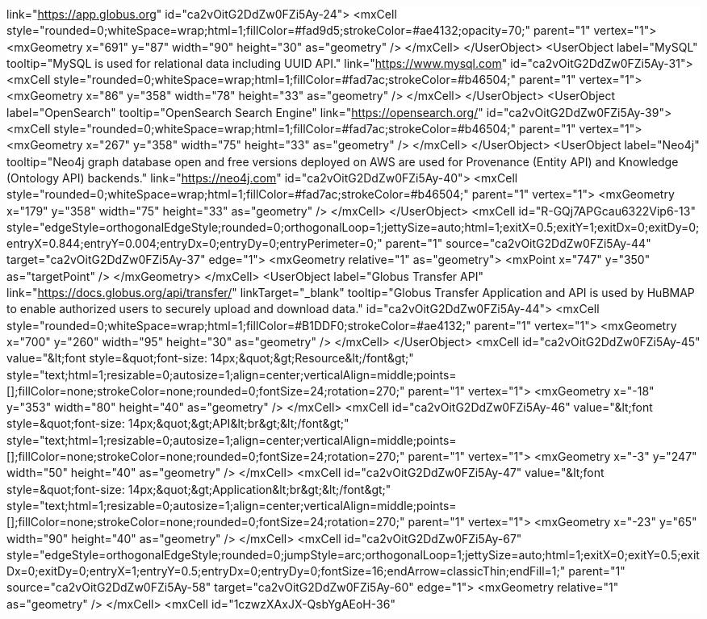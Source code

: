 link=&quot;https://app.globus.org&quot; id=&quot;ca2vOitG2DdZw0FZi5Ay-24&quot;&gt;&#10;          &lt;mxCell style=&quot;rounded=0;whiteSpace=wrap;html=1;fillColor=#fad9d5;strokeColor=#ae4132;opacity=70;&quot; parent=&quot;1&quot; vertex=&quot;1&quot;&gt;&#10;            &lt;mxGeometry x=&quot;691&quot; y=&quot;87&quot; width=&quot;90&quot; height=&quot;30&quot; as=&quot;geometry&quot; /&gt;&#10;          &lt;/mxCell&gt;&#10;        &lt;/UserObject&gt;&#10;        &lt;UserObject label=&quot;MySQL&quot; tooltip=&quot;MySQL is used for relational data including UUID API.&quot; link=&quot;https://www.mysql.com&quot; id=&quot;ca2vOitG2DdZw0FZi5Ay-31&quot;&gt;&#10;          &lt;mxCell style=&quot;rounded=0;whiteSpace=wrap;html=1;fillColor=#fad7ac;strokeColor=#b46504;&quot; parent=&quot;1&quot; vertex=&quot;1&quot;&gt;&#10;            &lt;mxGeometry x=&quot;86&quot; y=&quot;358&quot; width=&quot;78&quot; height=&quot;33&quot; as=&quot;geometry&quot; /&gt;&#10;          &lt;/mxCell&gt;&#10;        &lt;/UserObject&gt;&#10;        &lt;UserObject label=&quot;OpenSearch&quot; tooltip=&quot;OpenSearch Search Engine&quot; link=&quot;https://opensearch.org/&quot; id=&quot;ca2vOitG2DdZw0FZi5Ay-39&quot;&gt;&#10;          &lt;mxCell style=&quot;rounded=0;whiteSpace=wrap;html=1;fillColor=#fad7ac;strokeColor=#b46504;&quot; parent=&quot;1&quot; vertex=&quot;1&quot;&gt;&#10;            &lt;mxGeometry x=&quot;267&quot; y=&quot;358&quot; width=&quot;75&quot; height=&quot;33&quot; as=&quot;geometry&quot; /&gt;&#10;          &lt;/mxCell&gt;&#10;        &lt;/UserObject&gt;&#10;        &lt;UserObject label=&quot;Neo4j&quot; tooltip=&quot;Neo4j graph database open and free versions deployed on AWS are used for Provenance (Entity API) and Knowledge (Ontology API) backends.&quot; link=&quot;https://neo4j.com&quot; id=&quot;ca2vOitG2DdZw0FZi5Ay-40&quot;&gt;&#10;          &lt;mxCell style=&quot;rounded=0;whiteSpace=wrap;html=1;fillColor=#fad7ac;strokeColor=#b46504;&quot; parent=&quot;1&quot; vertex=&quot;1&quot;&gt;&#10;            &lt;mxGeometry x=&quot;179&quot; y=&quot;358&quot; width=&quot;75&quot; height=&quot;33&quot; as=&quot;geometry&quot; /&gt;&#10;          &lt;/mxCell&gt;&#10;        &lt;/UserObject&gt;&#10;        &lt;mxCell id=&quot;R-GQj7APGcau6322Vip6-13&quot; style=&quot;edgeStyle=orthogonalEdgeStyle;rounded=0;orthogonalLoop=1;jettySize=auto;html=1;exitX=0.5;exitY=1;exitDx=0;exitDy=0;entryX=0.844;entryY=0.004;entryDx=0;entryDy=0;entryPerimeter=0;&quot; parent=&quot;1&quot; source=&quot;ca2vOitG2DdZw0FZi5Ay-44&quot; target=&quot;ca2vOitG2DdZw0FZi5Ay-37&quot; edge=&quot;1&quot;&gt;&#10;          &lt;mxGeometry relative=&quot;1&quot; as=&quot;geometry&quot;&gt;&#10;            &lt;mxPoint x=&quot;747&quot; y=&quot;350&quot; as=&quot;targetPoint&quot; /&gt;&#10;          &lt;/mxGeometry&gt;&#10;        &lt;/mxCell&gt;&#10;        &lt;UserObject label=&quot;Globus Transfer API&quot; link=&quot;https://docs.globus.org/api/transfer/&quot; linkTarget=&quot;_blank&quot; tooltip=&quot;Globus Transfer Application and API is used by HuBMAP to enable authorized users to securely upload and download data.&quot; id=&quot;ca2vOitG2DdZw0FZi5Ay-44&quot;&gt;&#10;          &lt;mxCell style=&quot;rounded=0;whiteSpace=wrap;html=1;fillColor=#B1DDF0;strokeColor=#ae4132;&quot; parent=&quot;1&quot; vertex=&quot;1&quot;&gt;&#10;            &lt;mxGeometry x=&quot;700&quot; y=&quot;260&quot; width=&quot;95&quot; height=&quot;30&quot; as=&quot;geometry&quot; /&gt;&#10;          &lt;/mxCell&gt;&#10;        &lt;/UserObject&gt;&#10;        &lt;mxCell id=&quot;ca2vOitG2DdZw0FZi5Ay-45&quot; value=&quot;&amp;lt;font style=&amp;quot;font-size: 14px;&amp;quot;&amp;gt;Resource&amp;lt;/font&amp;gt;&quot; style=&quot;text;html=1;resizable=0;autosize=1;align=center;verticalAlign=middle;points=[];fillColor=none;strokeColor=none;rounded=0;fontSize=24;rotation=270;&quot; parent=&quot;1&quot; vertex=&quot;1&quot;&gt;&#10;          &lt;mxGeometry x=&quot;-18&quot; y=&quot;353&quot; width=&quot;80&quot; height=&quot;40&quot; as=&quot;geometry&quot; /&gt;&#10;        &lt;/mxCell&gt;&#10;        &lt;mxCell id=&quot;ca2vOitG2DdZw0FZi5Ay-46&quot; value=&quot;&amp;lt;font style=&amp;quot;font-size: 14px;&amp;quot;&amp;gt;API&amp;lt;br&amp;gt;&amp;lt;/font&amp;gt;&quot; style=&quot;text;html=1;resizable=0;autosize=1;align=center;verticalAlign=middle;points=[];fillColor=none;strokeColor=none;rounded=0;fontSize=24;rotation=270;&quot; parent=&quot;1&quot; vertex=&quot;1&quot;&gt;&#10;          &lt;mxGeometry x=&quot;-3&quot; y=&quot;247&quot; width=&quot;50&quot; height=&quot;40&quot; as=&quot;geometry&quot; /&gt;&#10;        &lt;/mxCell&gt;&#10;        &lt;mxCell id=&quot;ca2vOitG2DdZw0FZi5Ay-47&quot; value=&quot;&amp;lt;font style=&amp;quot;font-size: 14px;&amp;quot;&amp;gt;Application&amp;lt;br&amp;gt;&amp;lt;/font&amp;gt;&quot; style=&quot;text;html=1;resizable=0;autosize=1;align=center;verticalAlign=middle;points=[];fillColor=none;strokeColor=none;rounded=0;fontSize=24;rotation=270;&quot; parent=&quot;1&quot; vertex=&quot;1&quot;&gt;&#10;          &lt;mxGeometry x=&quot;-23&quot; y=&quot;65&quot; width=&quot;90&quot; height=&quot;40&quot; as=&quot;geometry&quot; /&gt;&#10;        &lt;/mxCell&gt;&#10;        &lt;mxCell id=&quot;ca2vOitG2DdZw0FZi5Ay-67&quot; style=&quot;edgeStyle=orthogonalEdgeStyle;rounded=0;jumpStyle=arc;orthogonalLoop=1;jettySize=auto;html=1;exitX=0;exitY=0.5;exitDx=0;exitDy=0;entryX=1;entryY=0.5;entryDx=0;entryDy=0;fontSize=16;endArrow=classicThin;endFill=1;&quot; parent=&quot;1&quot; source=&quot;ca2vOitG2DdZw0FZi5Ay-58&quot; target=&quot;ca2vOitG2DdZw0FZi5Ay-60&quot; edge=&quot;1&quot;&gt;&#10;          &lt;mxGeometry relative=&quot;1&quot; as=&quot;geometry&quot; /&gt;&#10;        &lt;/mxCell&gt;&#10;        &lt;mxCell id=&quot;1czwzXAxJX-QsbYgAEoH-36&quot;